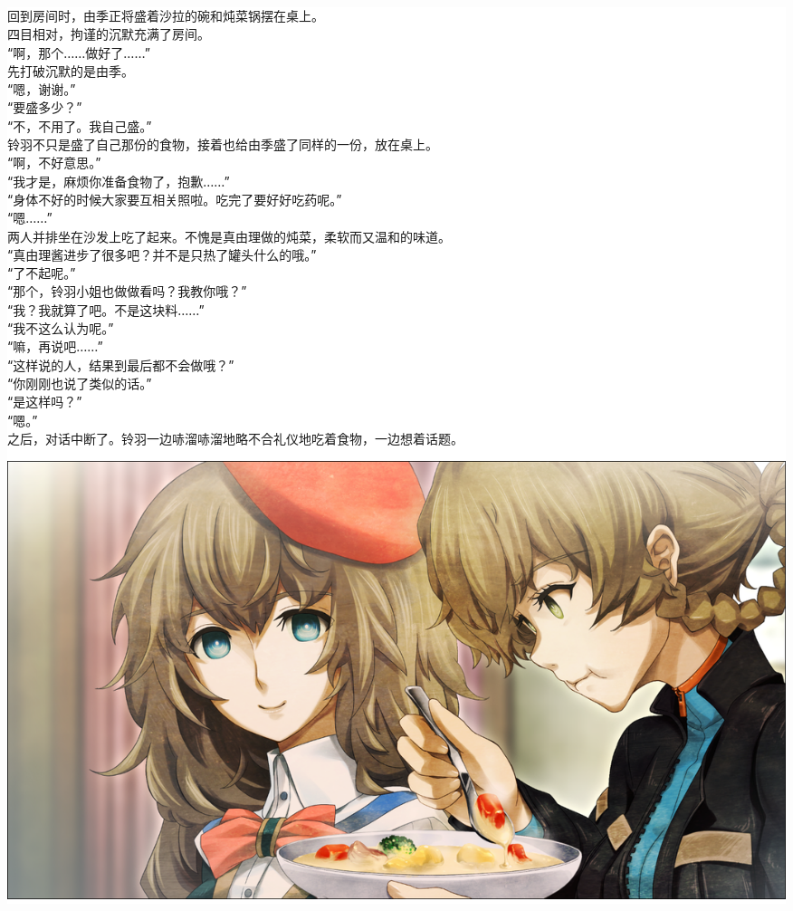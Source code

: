 回到房间时，由季正将盛着沙拉的碗和炖菜锅摆在桌上。  
四目相对，拘谨的沉默充满了房间。  
“啊，那个……做好了……”  
先打破沉默的是由季。  
“嗯，谢谢。”  
“要盛多少？”  
“不，不用了。我自己盛。”  
铃羽不只是盛了自己那份的食物，接着也给由季盛了同样的一份，放在桌上。  
“啊，不好意思。”  
“我才是，麻烦你准备食物了，抱歉……”  
“身体不好的时候大家要互相关照啦。吃完了要好好吃药呢。”  
“嗯……”  
两人并排坐在沙发上吃了起来。不愧是真由理做的炖菜，柔软而又温和的味道。  
“真由理酱进步了很多吧？并不是只热了罐头什么的哦。”  
“了不起呢。”  
“那个，铃羽小姐也做做看吗？我教你哦？”  
“我？我就算了吧。不是这块料……”  
“我不这么认为呢。”  
“嘛，再说吧……”  
“这样说的人，结果到最后都不会做哦？”  
“你刚刚也说了类似的话。”  
“是这样吗？”  
“嗯。”  
之后，对话中断了。铃羽一边哧溜哧溜地略不合礼仪地吃着食物，一边想着话题。  

![](../img/0022-1.png)
